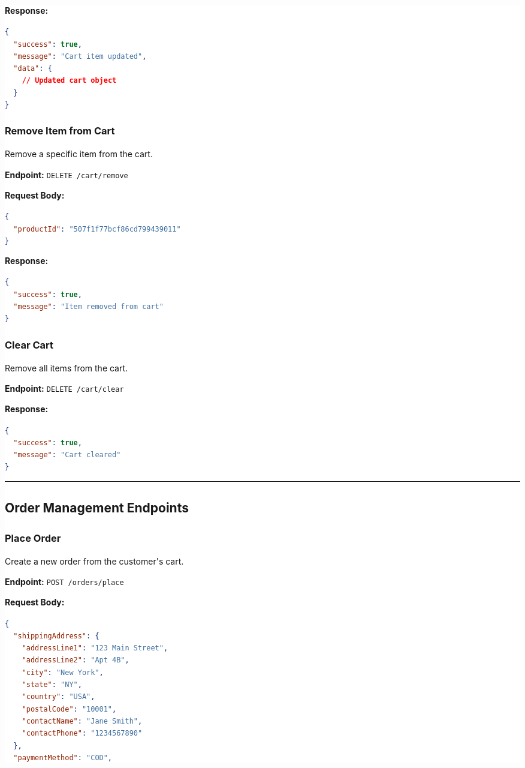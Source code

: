 **Response:**
```json
{
  "success": true,
  "message": "Cart item updated",
  "data": {
    // Updated cart object
  }
}
```

### Remove Item from Cart
Remove a specific item from the cart.

**Endpoint:** `DELETE /cart/remove`

**Request Body:**
```json
{
  "productId": "507f1f77bcf86cd799439011"
}
```

**Response:**
```json
{
  "success": true,
  "message": "Item removed from cart"
}
```

### Clear Cart
Remove all items from the cart.

**Endpoint:** `DELETE /cart/clear`

**Response:**
```json
{
  "success": true,
  "message": "Cart cleared"
}
```

---

## Order Management Endpoints

### Place Order
Create a new order from the customer's cart.

**Endpoint:** `POST /orders/place`

**Request Body:**
```json
{
  "shippingAddress": {
    "addressLine1": "123 Main Street",
    "addressLine2": "Apt 4B",
    "city": "New York",
    "state": "NY",
    "country": "USA",
    "postalCode": "10001",
    "contactName": "Jane Smith",
    "contactPhone": "1234567890"
  },
  "paymentMethod": "COD",
```